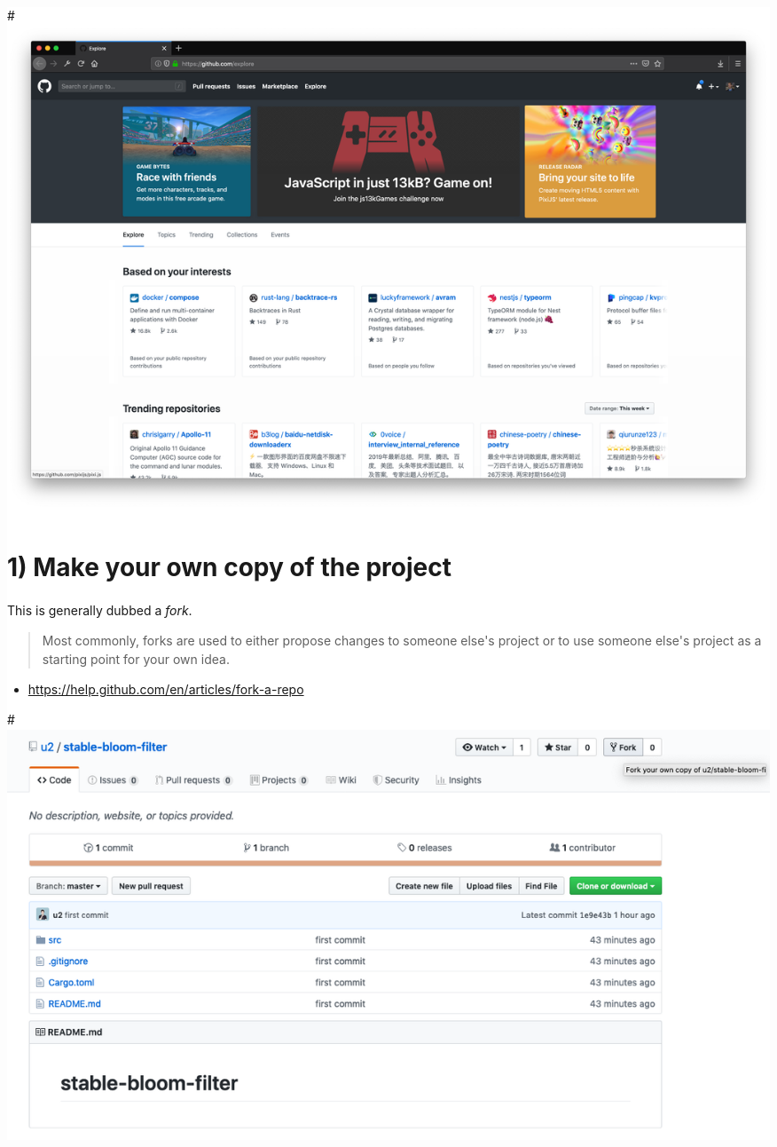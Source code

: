 #![explore.png](0_explore.png)


# 1) Make your own copy of the project

This is generally dubbed a _fork_.

>Most commonly, forks are used to either propose changes to someone else's project or to use someone else's project as a starting point for your own idea.
- https://help.github.com/en/articles/fork-a-repo


#![fork-link.png](fork-link.png)
